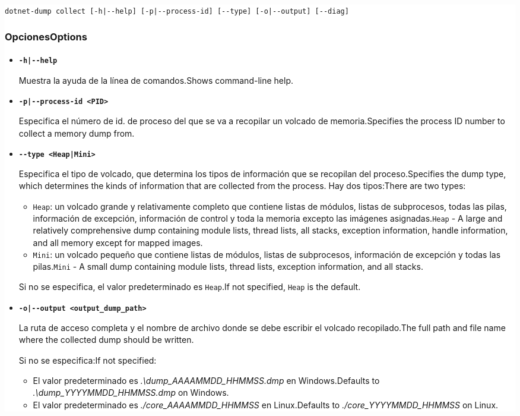 ```console
dotnet-dump collect [-h|--help] [-p|--process-id] [--type] [-o|--output] [--diag]
```

### <a name="options"></a><span data-ttu-id="eacc2-123">Opciones</span><span class="sxs-lookup"><span data-stu-id="eacc2-123">Options</span></span>

- **`-h|--help`**

  <span data-ttu-id="eacc2-124">Muestra la ayuda de la línea de comandos.</span><span class="sxs-lookup"><span data-stu-id="eacc2-124">Shows command-line help.</span></span>

- **`-p|--process-id <PID>`**

  <span data-ttu-id="eacc2-125">Especifica el número de id. de proceso del que se va a recopilar un volcado de memoria.</span><span class="sxs-lookup"><span data-stu-id="eacc2-125">Specifies the process ID number to collect a memory dump from.</span></span>

- **`--type <Heap|Mini>`**

  <span data-ttu-id="eacc2-126">Especifica el tipo de volcado, que determina los tipos de información que se recopilan del proceso.</span><span class="sxs-lookup"><span data-stu-id="eacc2-126">Specifies the dump type, which determines the kinds of information that are collected from the process.</span></span> <span data-ttu-id="eacc2-127">Hay dos tipos:</span><span class="sxs-lookup"><span data-stu-id="eacc2-127">There are two types:</span></span>

  - <span data-ttu-id="eacc2-128">`Heap`: un volcado grande y relativamente completo que contiene listas de módulos, listas de subprocesos, todas las pilas, información de excepción, información de control y toda la memoria excepto las imágenes asignadas.</span><span class="sxs-lookup"><span data-stu-id="eacc2-128">`Heap` - A large and relatively comprehensive dump containing module lists, thread lists, all stacks, exception information, handle information, and all memory except for mapped images.</span></span>
  - <span data-ttu-id="eacc2-129">`Mini`: un volcado pequeño que contiene listas de módulos, listas de subprocesos, información de excepción y todas las pilas.</span><span class="sxs-lookup"><span data-stu-id="eacc2-129">`Mini` - A small dump containing module lists, thread lists, exception information, and all stacks.</span></span>

  <span data-ttu-id="eacc2-130">Si no se especifica, el valor predeterminado es `Heap`.</span><span class="sxs-lookup"><span data-stu-id="eacc2-130">If not specified, `Heap` is the default.</span></span>

- **`-o|--output <output_dump_path>`**

  <span data-ttu-id="eacc2-131">La ruta de acceso completa y el nombre de archivo donde se debe escribir el volcado recopilado.</span><span class="sxs-lookup"><span data-stu-id="eacc2-131">The full path and file name where the collected dump should be written.</span></span>

  <span data-ttu-id="eacc2-132">Si no se especifica:</span><span class="sxs-lookup"><span data-stu-id="eacc2-132">If not specified:</span></span>

  - <span data-ttu-id="eacc2-133">El valor predeterminado es *.\dump_AAAAMMDD_HHMMSS.dmp* en Windows.</span><span class="sxs-lookup"><span data-stu-id="eacc2-133">Defaults to *.\dump_YYYYMMDD_HHMMSS.dmp* on Windows.</span></span>
  - <span data-ttu-id="eacc2-134">El valor predeterminado es *./core_AAAAMMDD_HHMMSS* en Linux.</span><span class="sxs-lookup"><span data-stu-id="eacc2-134">Defaults to *./core_YYYYMMDD_HHMMSS* on Linux.</span></span>
